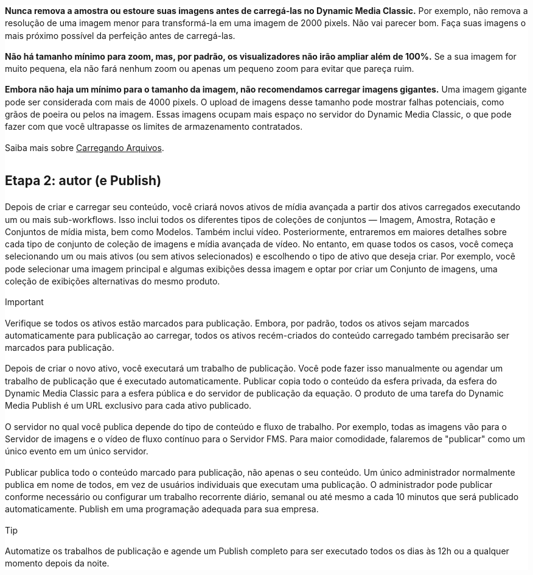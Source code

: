 **Nunca remova a amostra ou estoure suas imagens antes de carregá-las no Dynamic Media Classic.** Por exemplo, não remova a resolução de uma imagem menor para transformá-la em uma imagem de 2000 pixels. Não vai parecer bom. Faça suas imagens o mais próximo possível da perfeição antes de carregá-las.

**Não há tamanho mínimo para zoom, mas, por padrão, os visualizadores não irão ampliar além de 100%.** Se a sua imagem for muito pequena, ela não fará nenhum zoom ou apenas um pequeno zoom para evitar que pareça ruim.

**Embora não haja um mínimo para o tamanho da imagem, não recomendamos carregar imagens gigantes.** Uma imagem gigante pode ser considerada com mais de 4000 pixels. O upload de imagens desse tamanho pode mostrar falhas potenciais, como grãos de poeira ou pelos na imagem. Essas imagens ocupam mais espaço no servidor do Dynamic Media Classic, o que pode fazer com que você ultrapasse os limites de armazenamento contratados.

Saiba mais sobre [Carregando Arquivos](https://experienceleague.adobe.com/docs/dynamic-media-classic/using/upload-publish/uploading-files.html?lang=pt-BR#uploading-your-files).

## Etapa 2: autor (e Publish)

Depois de criar e carregar seu conteúdo, você criará novos ativos de mídia avançada a partir dos ativos carregados executando um ou mais sub-workflows. Isso inclui todos os diferentes tipos de coleções de conjuntos — Imagem, Amostra, Rotação e Conjuntos de mídia mista, bem como Modelos. Também inclui vídeo. Posteriormente, entraremos em maiores detalhes sobre cada tipo de conjunto de coleção de imagens e mídia avançada de vídeo. No entanto, em quase todos os casos, você começa selecionando um ou mais ativos (ou sem ativos selecionados) e escolhendo o tipo de ativo que deseja criar. Por exemplo, você pode selecionar uma imagem principal e algumas exibições dessa imagem e optar por criar um Conjunto de imagens, uma coleção de exibições alternativas do mesmo produto.

>[!IMPORTANT]
>
>Verifique se todos os ativos estão marcados para publicação. Embora, por padrão, todos os ativos sejam marcados automaticamente para publicação ao carregar, todos os ativos recém-criados do conteúdo carregado também precisarão ser marcados para publicação.

Depois de criar o novo ativo, você executará um trabalho de publicação. Você pode fazer isso manualmente ou agendar um trabalho de publicação que é executado automaticamente. Publicar copia todo o conteúdo da esfera privada, da esfera do Dynamic Media Classic para a esfera pública e do servidor de publicação da equação. O produto de uma tarefa do Dynamic Media Publish é um URL exclusivo para cada ativo publicado.

O servidor no qual você publica depende do tipo de conteúdo e fluxo de trabalho. Por exemplo, todas as imagens vão para o Servidor de imagens e o vídeo de fluxo contínuo para o Servidor FMS. Para maior comodidade, falaremos de &quot;publicar&quot; como um único evento em um único servidor.

Publicar publica todo o conteúdo marcado para publicação, não apenas o seu conteúdo. Um único administrador normalmente publica em nome de todos, em vez de usuários individuais que executam uma publicação. O administrador pode publicar conforme necessário ou configurar um trabalho recorrente diário, semanal ou até mesmo a cada 10 minutos que será publicado automaticamente. Publish em uma programação adequada para sua empresa.

>[!TIP]
>
>Automatize os trabalhos de publicação e agende um Publish completo para ser executado todos os dias às 12h ou a qualquer momento depois da noite.
